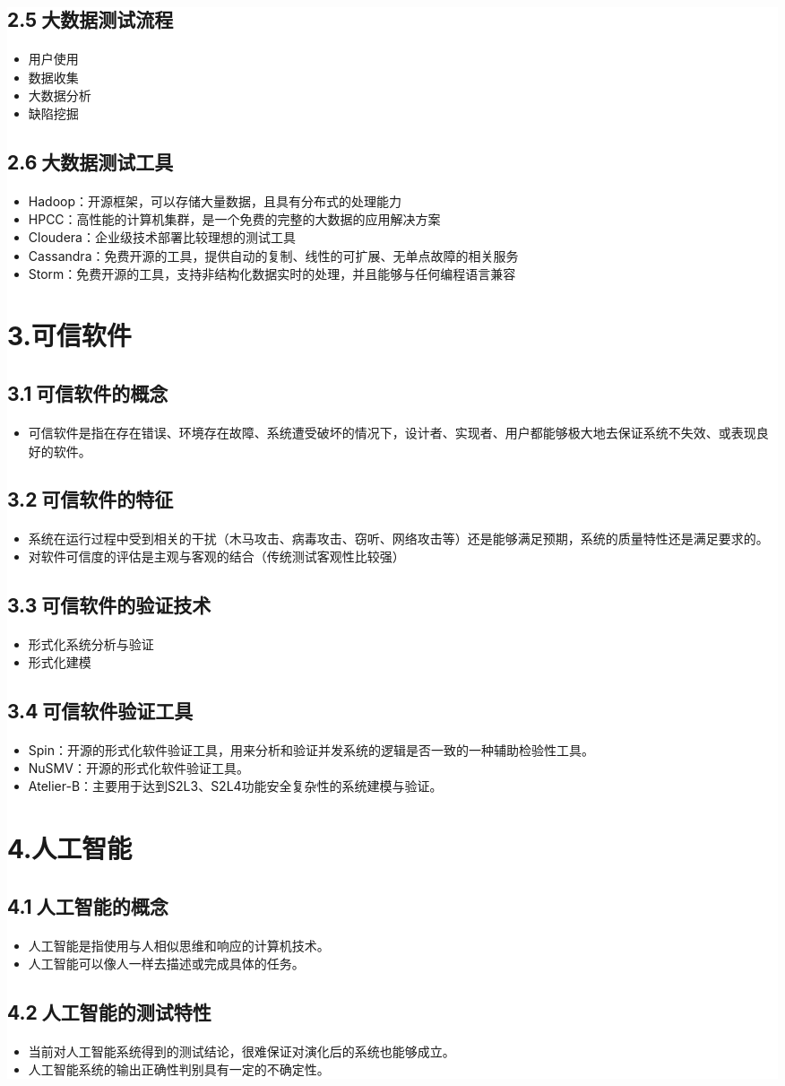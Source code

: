 ## 2.5 大数据测试流程

- 用户使用
- 数据收集
- 大数据分析
- 缺陷挖掘

## 2.6 大数据测试工具

- Hadoop：开源框架，可以存储大量数据，且具有分布式的处理能力
- HPCC：高性能的计算机集群，是一个免费的完整的大数据的应用解决方案
- Cloudera：企业级技术部署比较理想的测试工具
- Cassandra：免费开源的工具，提供自动的复制、线性的可扩展、无单点故障的相关服务
- Storm：免费开源的工具，支持非结构化数据实时的处理，并且能够与任何编程语言兼容

# 3.可信软件

## 3.1 可信软件的概念

- 可信软件是指在存在错误、环境存在故障、系统遭受破坏的情况下，设计者、实现者、用户都能够极大地去保证系统不失效、或表现良好的软件。

## 3.2 可信软件的特征

- 系统在运行过程中受到相关的干扰（木马攻击、病毒攻击、窃听、网络攻击等）还是能够满足预期，系统的质量特性还是满足要求的。
- 对软件可信度的评估是主观与客观的结合（传统测试客观性比较强）

## 3.3 可信软件的验证技术

- 形式化系统分析与验证
- 形式化建模

## 3.4 可信软件验证工具

- Spin：开源的形式化软件验证工具，用来分析和验证并发系统的逻辑是否一致的一种辅助检验性工具。
- NuSMV：开源的形式化软件验证工具。
- Atelier-B：主要用于达到S2L3、S2L4功能安全复杂性的系统建模与验证。

# 4.人工智能

## 4.1 人工智能的概念

- 人工智能是指使用与人相似思维和响应的计算机技术。
- 人工智能可以像人一样去描述或完成具体的任务。

## 4.2 人工智能的测试特性

- 当前对人工智能系统得到的测试结论，很难保证对演化后的系统也能够成立。
- 人工智能系统的输出正确性判别具有一定的不确定性。
